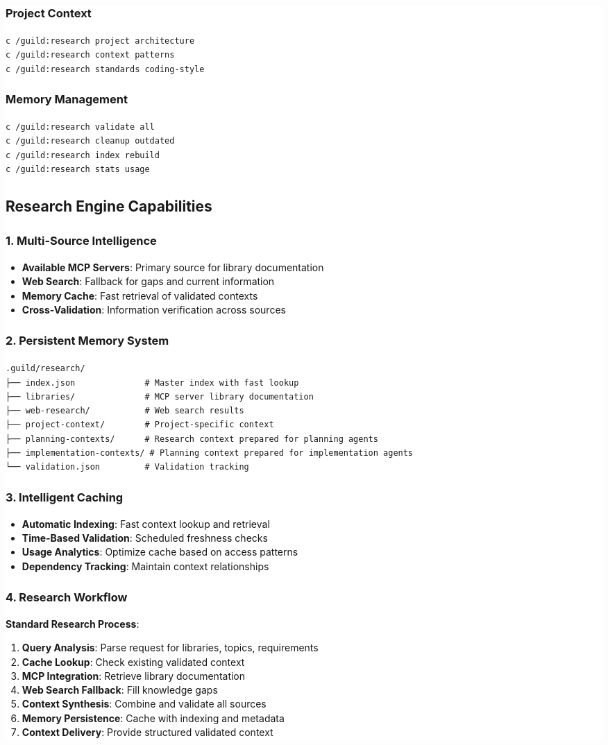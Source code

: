 ### Project Context
```bash
c /guild:research project architecture
c /guild:research context patterns
c /guild:research standards coding-style
```

### Memory Management
```bash
c /guild:research validate all
c /guild:research cleanup outdated
c /guild:research index rebuild
c /guild:research stats usage
```

## Research Engine Capabilities

### 1. Multi-Source Intelligence
- **Available MCP Servers**: Primary source for library documentation
- **Web Search**: Fallback for gaps and current information  
- **Memory Cache**: Fast retrieval of validated contexts
- **Cross-Validation**: Information verification across sources

### 2. Persistent Memory System
```
.guild/research/
├── index.json              # Master index with fast lookup
├── libraries/              # MCP server library documentation
├── web-research/           # Web search results
├── project-context/        # Project-specific context
├── planning-contexts/      # Research context prepared for planning agents
├── implementation-contexts/ # Planning context prepared for implementation agents
└── validation.json         # Validation tracking
```

### 3. Intelligent Caching
- **Automatic Indexing**: Fast context lookup and retrieval
- **Time-Based Validation**: Scheduled freshness checks
- **Usage Analytics**: Optimize cache based on access patterns
- **Dependency Tracking**: Maintain context relationships

### 4. Research Workflow

**Standard Research Process**:
1. **Query Analysis**: Parse request for libraries, topics, requirements
2. **Cache Lookup**: Check existing validated context 
3. **MCP Integration**: Retrieve library documentation
4. **Web Search Fallback**: Fill knowledge gaps
5. **Context Synthesis**: Combine and validate all sources
6. **Memory Persistence**: Cache with indexing and metadata
7. **Context Delivery**: Provide structured validated context
